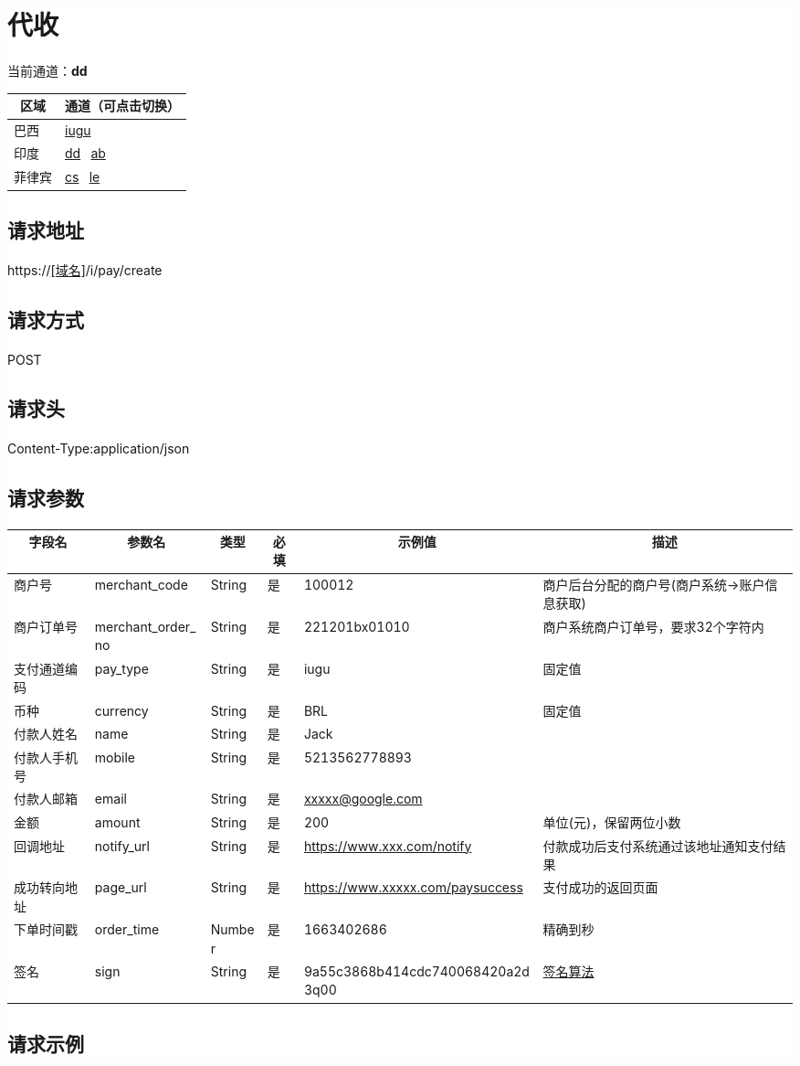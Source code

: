 
# 代收

当前通道：**dd**

| 区域 | 通道（可点击切换）                                     |
| --- |-----------------------------------------------|
| 巴西 | [iugu](代收.html)                           |
| 印度 | [dd](代收(dd).html)&nbsp;&nbsp; [ab](代收(ab).html) |
| 菲律宾 | [cs](代收(cs).html)&nbsp;&nbsp; [le](代收(le).html) |

## 请求地址
https://[[域名]](../help/区域域名.html)/i/pay/create

## 请求方式
POST

## 请求头
Content-Type:application/json

## 请求参数

| 字段名 | 参数名 | 类型  | 必填  | 示例值 | 描述  |
|--|-----|-----|-----|-----|-----|
|商户号 |	merchant_code	|String	|是	|100012	|商户后台分配的商户号(商户系统->账户信息获取)|
|商户订单号 |	merchant_order_no|	String|	是	|221201bx01010|	商户系统商户订单号，要求32个字符内|
|支付通道编码|	pay_type|	String|	是|	iugu|	固定值|
|币种|	currency|	String|	是|	BRL|	固定值|
|付款人姓名|	name|	String|	是|	Jack|
|付款人手机号|	mobile|	String|	是|	5213562778893|
|付款人邮箱|	email|	String|	是|	xxxxx@google.com|
|金额|	amount|	String|	是|	200|	单位(元)，保留两位小数|
|回调地址|	notify_url	|String	|是	|https://www.xxx.com/notify|	付款成功后支付系统通过该地址通知支付结果|
|成功转向地址|	page_url|	String|	是|	https://www.xxxxx.com/paysuccess|	支付成功的返回页面|
|下单时间戳|	order_time|	Number|	是|	1663402686|	精确到秒|
|签名|	sign|	String|	是|	9a55c3868b414cdc740068420a2d3q00|[签名算法](../rule/签名算法.html)|

## 请求示例
